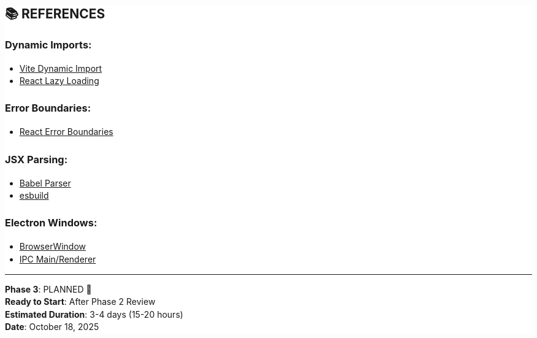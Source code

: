 
## 📚 **REFERENCES**

### **Dynamic Imports**:
- [Vite Dynamic Import](https://vitejs.dev/guide/features.html#dynamic-import)
- [React Lazy Loading](https://react.dev/reference/react/lazy)

### **Error Boundaries**:
- [React Error Boundaries](https://react.dev/reference/react/Component#catching-rendering-errors-with-an-error-boundary)

### **JSX Parsing**:
- [Babel Parser](https://babeljs.io/docs/en/babel-parser)
- [esbuild](https://esbuild.github.io/)

### **Electron Windows**:
- [BrowserWindow](https://www.electronjs.org/docs/latest/api/browser-window)
- [IPC Main/Renderer](https://www.electronjs.org/docs/latest/tutorial/ipc)

---

**Phase 3**: PLANNED 🔵  
**Ready to Start**: After Phase 2 Review  
**Estimated Duration**: 3-4 days (15-20 hours)  
**Date**: October 18, 2025
